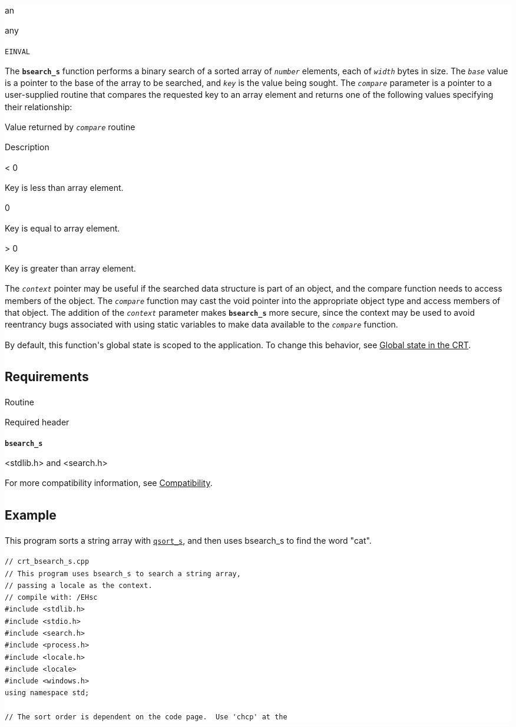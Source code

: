 an

any

`EINVAL`

The **`bsearch_s`** function performs a binary search of a sorted array of _`number`_ elements, each of _`width`_ bytes in size. The _`base`_ value is a pointer to the base of the array to be searched, and _`key`_ is the value being sought. The _`compare`_ parameter is a pointer to a user-supplied routine that compares the requested key to an array element and returns one of the following values specifying their relationship:

Value returned by _`compare`_ routine

Description

< 0

Key is less than array element.

0

Key is equal to array element.

\> 0

Key is greater than array element.

The _`context`_ pointer may be useful if the searched data structure is part of an object, and the compare function needs to access members of the object. The _`compare`_ function may cast the void pointer into the appropriate object type and access members of that object. The addition of the _`context`_ parameter makes **`bsearch_s`** more secure, since the context may be used to avoid reentrancy bugs associated with using static variables to make data available to the _`compare`_ function.

By default, this function's global state is scoped to the application. To change this behavior, see [Global state in the CRT](https://learn.microsoft.com/en-us/cpp/c-runtime-library/global-state?view=msvc-170).

## Requirements

Routine

Required header

**`bsearch_s`**

<stdlib.h> and <search.h>

For more compatibility information, see [Compatibility](https://learn.microsoft.com/en-us/cpp/c-runtime-library/compatibility?view=msvc-170).

## Example

This program sorts a string array with [`qsort_s`](https://learn.microsoft.com/en-us/cpp/c-runtime-library/reference/qsort-s?view=msvc-170), and then uses bsearch\_s to find the word "cat".

```
// crt_bsearch_s.cpp
// This program uses bsearch_s to search a string array,
// passing a locale as the context.
// compile with: /EHsc
#include <stdlib.h>
#include <stdio.h>
#include <search.h>
#include <process.h>
#include <locale.h>
#include <locale>
#include <windows.h>
using namespace std;

// The sort order is dependent on the code page.  Use 'chcp' at the
```